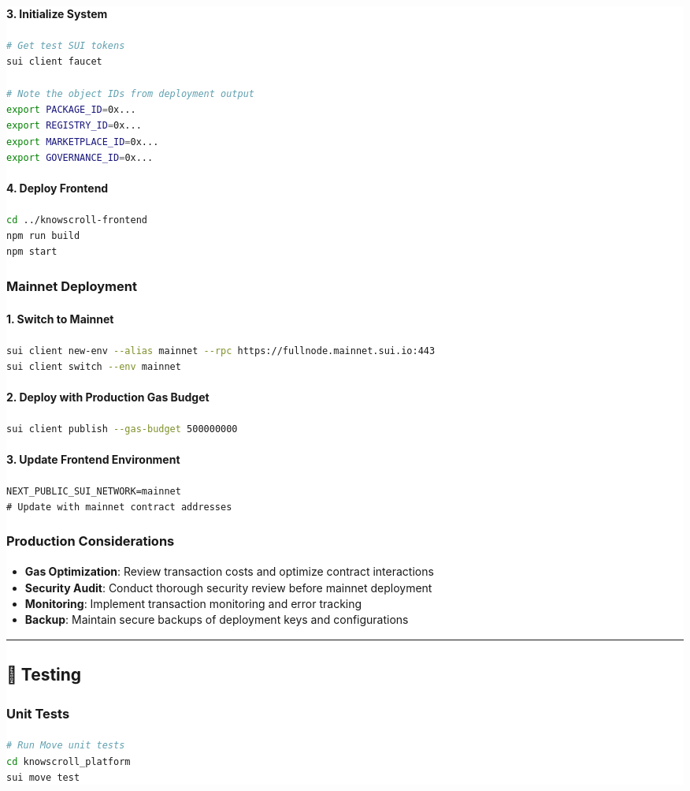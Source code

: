 #### 3. Initialize System
```bash
# Get test SUI tokens
sui client faucet

# Note the object IDs from deployment output
export PACKAGE_ID=0x...
export REGISTRY_ID=0x...
export MARKETPLACE_ID=0x...
export GOVERNANCE_ID=0x...
```

#### 4. Deploy Frontend
```bash
cd ../knowscroll-frontend
npm run build
npm start
```

### Mainnet Deployment

#### 1. Switch to Mainnet
```bash
sui client new-env --alias mainnet --rpc https://fullnode.mainnet.sui.io:443
sui client switch --env mainnet
```

#### 2. Deploy with Production Gas Budget
```bash
sui client publish --gas-budget 500000000
```

#### 3. Update Frontend Environment
```env
NEXT_PUBLIC_SUI_NETWORK=mainnet
# Update with mainnet contract addresses
```

### Production Considerations

- **Gas Optimization**: Review transaction costs and optimize contract interactions
- **Security Audit**: Conduct thorough security review before mainnet deployment
- **Monitoring**: Implement transaction monitoring and error tracking
- **Backup**: Maintain secure backups of deployment keys and configurations

---

## 🧪 Testing

### Unit Tests

```bash
# Run Move unit tests
cd knowscroll_platform
sui move test
```
